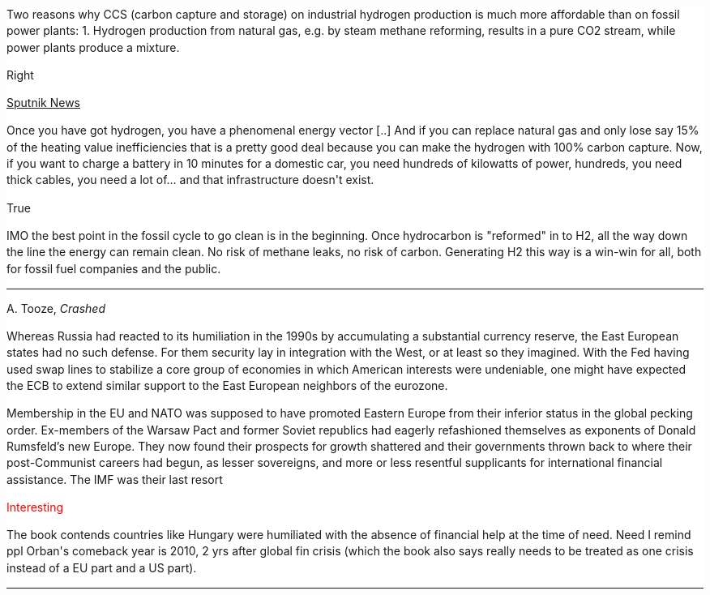 Two reasons why CCS (carbon capture and storage) on industrial
hydrogen production is much more affordable than on fossil power
plants: 1. Hydrogen production from natural gas, e.g. by steam methane
reforming, results in a pure CO2 stream, while power plants produce a
mixture.

Right

[Sputnik News](https://sputniknews.com/analysis/201906081075738684-oil-economic-forum/)

Once you have got hydrogen, you have a phenomenal energy vector [..]
And if you can replace natural gas and only lose say 15% of the
heating value inefficiencies that is a pretty good deal because you
can make the hydrogen with 100% carbon capture. Now, if you want to
charge a battery in 10 minutes for a domestic car, you need hundreds
of kilowatts of power, hundreds, you need thick cables, you need a lot
of… and that infrastructure doesn't exist.

True

IMO the best point in the fossil cycle to go clean is in the
beginning. Once hydrocarbon is "reformed" in to H2, all the way down
the line the energy can remain clean. No risk of methane leaks, no
risk of carbon.  Generating H2 this way is a win-win for all, both for
fossil fuel companies and the public.

---

A. Tooze, *Crashed*

Whereas Russia had reacted to its humiliation in the 1990s by
accumulating a substantial currency reserve, the East European states
had no such defense. For them security lay in integration with the
West, or at least so they imagined. With the Fed having used swap
lines to stabilize a core group of economies in which American
interests were undeniable, one might have expected the ECB to extend
similar support to the East European neighbors of the eurozone.

Membership in the EU and NATO was supposed to have promoted Eastern
Europe from their inferior status in the global pecking
order. Ex-members of the Warsaw Pact and former Soviet republics had
eagerly refashioned themselves as exponents of Donald Rumsfeld’s new
Europe. They now found their prospects for growth shattered and their
governments thrown back to where their post-Communist careers had
begun, as lesser sovereigns, and more or less resentful supplicants
for international financial assistance. The IMF was their last
resort

<span style="color:red">Interesting</span>

The book contends countries like Hungary were humiliated with the
absence of financial help at the time of need. Need I remind ppl
Orban's comeback year is 2010, 2 yrs after global fin crisis (which
the book also says really needs to be treated as one crisis instead of
a EU part and a US part).

---